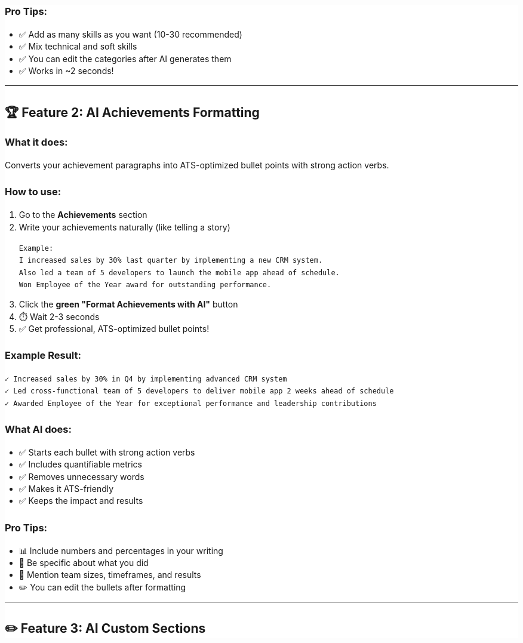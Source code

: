 ### Pro Tips:
- ✅ Add as many skills as you want (10-30 recommended)
- ✅ Mix technical and soft skills
- ✅ You can edit the categories after AI generates them
- ✅ Works in ~2 seconds!

---

## 🏆 Feature 2: AI Achievements Formatting

### What it does:
Converts your achievement paragraphs into ATS-optimized bullet points with strong action verbs.

### How to use:
1. Go to the **Achievements** section
2. Write your achievements naturally (like telling a story)
   ```
   Example:
   I increased sales by 30% last quarter by implementing a new CRM system. 
   Also led a team of 5 developers to launch the mobile app ahead of schedule. 
   Won Employee of the Year award for outstanding performance.
   ```
3. Click the **green "Format Achievements with AI"** button
4. ⏱️ Wait 2-3 seconds
5. ✅ Get professional, ATS-optimized bullet points!

### Example Result:
```
✓ Increased sales by 30% in Q4 by implementing advanced CRM system
✓ Led cross-functional team of 5 developers to deliver mobile app 2 weeks ahead of schedule
✓ Awarded Employee of the Year for exceptional performance and leadership contributions
```

### What AI does:
- ✅ Starts each bullet with strong action verbs
- ✅ Includes quantifiable metrics
- ✅ Removes unnecessary words
- ✅ Makes it ATS-friendly
- ✅ Keeps the impact and results

### Pro Tips:
- 📊 Include numbers and percentages in your writing
- 🎯 Be specific about what you did
- 💼 Mention team sizes, timeframes, and results
- ✏️ You can edit the bullets after formatting

---

## ✏️ Feature 3: AI Custom Sections
